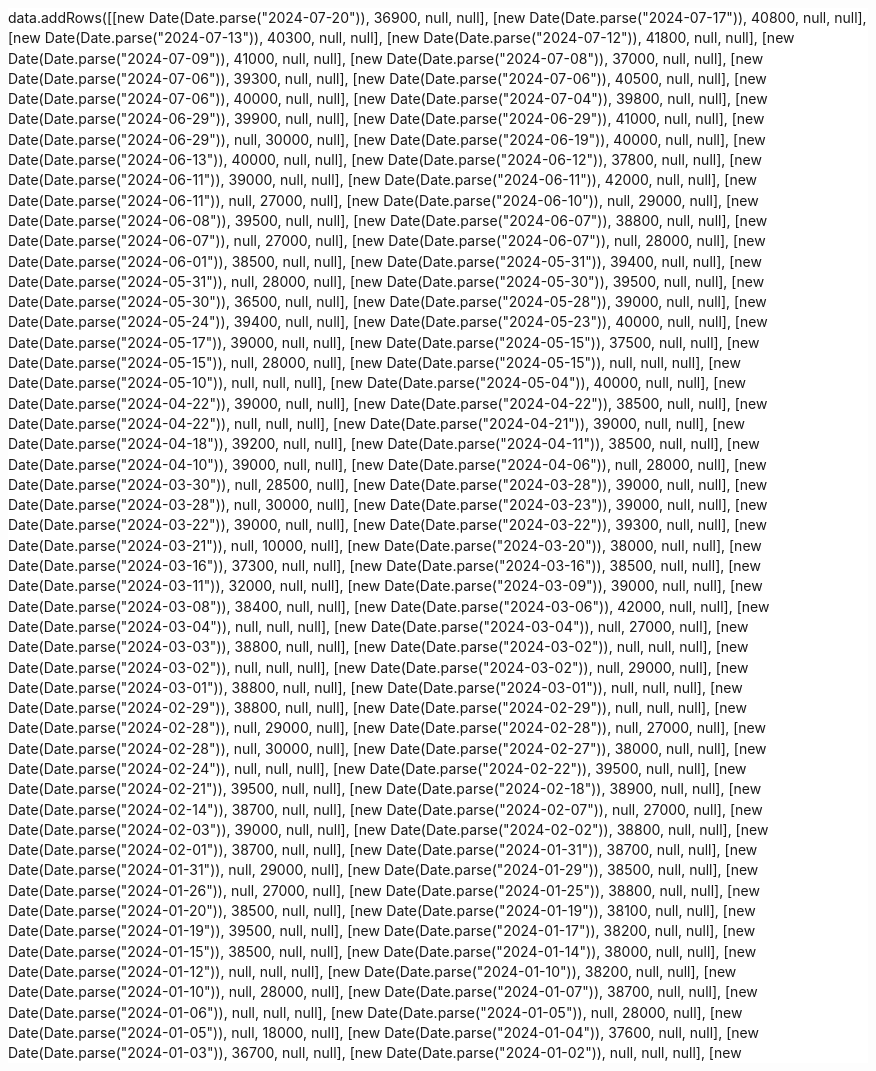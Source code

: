 
data.addRows([[new Date(Date.parse("2024-07-20")), 36900, null, null], [new Date(Date.parse("2024-07-17")), 40800, null, null], [new Date(Date.parse("2024-07-13")), 40300, null, null], [new Date(Date.parse("2024-07-12")), 41800, null, null], [new Date(Date.parse("2024-07-09")), 41000, null, null], [new Date(Date.parse("2024-07-08")), 37000, null, null], [new Date(Date.parse("2024-07-06")), 39300, null, null], [new Date(Date.parse("2024-07-06")), 40500, null, null], [new Date(Date.parse("2024-07-06")), 40000, null, null], [new Date(Date.parse("2024-07-04")), 39800, null, null], [new Date(Date.parse("2024-06-29")), 39900, null, null], [new Date(Date.parse("2024-06-29")), 41000, null, null], [new Date(Date.parse("2024-06-29")), null, 30000, null], [new Date(Date.parse("2024-06-19")), 40000, null, null], [new Date(Date.parse("2024-06-13")), 40000, null, null], [new Date(Date.parse("2024-06-12")), 37800, null, null], [new Date(Date.parse("2024-06-11")), 39000, null, null], [new Date(Date.parse("2024-06-11")), 42000, null, null], [new Date(Date.parse("2024-06-11")), null, 27000, null], [new Date(Date.parse("2024-06-10")), null, 29000, null], [new Date(Date.parse("2024-06-08")), 39500, null, null], [new Date(Date.parse("2024-06-07")), 38800, null, null], [new Date(Date.parse("2024-06-07")), null, 27000, null], [new Date(Date.parse("2024-06-07")), null, 28000, null], [new Date(Date.parse("2024-06-01")), 38500, null, null], [new Date(Date.parse("2024-05-31")), 39400, null, null], [new Date(Date.parse("2024-05-31")), null, 28000, null], [new Date(Date.parse("2024-05-30")), 39500, null, null], [new Date(Date.parse("2024-05-30")), 36500, null, null], [new Date(Date.parse("2024-05-28")), 39000, null, null], [new Date(Date.parse("2024-05-24")), 39400, null, null], [new Date(Date.parse("2024-05-23")), 40000, null, null], [new Date(Date.parse("2024-05-17")), 39000, null, null], [new Date(Date.parse("2024-05-15")), 37500, null, null], [new Date(Date.parse("2024-05-15")), null, 28000, null], [new Date(Date.parse("2024-05-15")), null, null, null], [new Date(Date.parse("2024-05-10")), null, null, null], [new Date(Date.parse("2024-05-04")), 40000, null, null], [new Date(Date.parse("2024-04-22")), 39000, null, null], [new Date(Date.parse("2024-04-22")), 38500, null, null], [new Date(Date.parse("2024-04-22")), null, null, null], [new Date(Date.parse("2024-04-21")), 39000, null, null], [new Date(Date.parse("2024-04-18")), 39200, null, null], [new Date(Date.parse("2024-04-11")), 38500, null, null], [new Date(Date.parse("2024-04-10")), 39000, null, null], [new Date(Date.parse("2024-04-06")), null, 28000, null], [new Date(Date.parse("2024-03-30")), null, 28500, null], [new Date(Date.parse("2024-03-28")), 39000, null, null], [new Date(Date.parse("2024-03-28")), null, 30000, null], [new Date(Date.parse("2024-03-23")), 39000, null, null], [new Date(Date.parse("2024-03-22")), 39000, null, null], [new Date(Date.parse("2024-03-22")), 39300, null, null], [new Date(Date.parse("2024-03-21")), null, 10000, null], [new Date(Date.parse("2024-03-20")), 38000, null, null], [new Date(Date.parse("2024-03-16")), 37300, null, null], [new Date(Date.parse("2024-03-16")), 38500, null, null], [new Date(Date.parse("2024-03-11")), 32000, null, null], [new Date(Date.parse("2024-03-09")), 39000, null, null], [new Date(Date.parse("2024-03-08")), 38400, null, null], [new Date(Date.parse("2024-03-06")), 42000, null, null], [new Date(Date.parse("2024-03-04")), null, null, null], [new Date(Date.parse("2024-03-04")), null, 27000, null], [new Date(Date.parse("2024-03-03")), 38800, null, null], [new Date(Date.parse("2024-03-02")), null, null, null], [new Date(Date.parse("2024-03-02")), null, null, null], [new Date(Date.parse("2024-03-02")), null, 29000, null], [new Date(Date.parse("2024-03-01")), 38800, null, null], [new Date(Date.parse("2024-03-01")), null, null, null], [new Date(Date.parse("2024-02-29")), 38800, null, null], [new Date(Date.parse("2024-02-29")), null, null, null], [new Date(Date.parse("2024-02-28")), null, 29000, null], [new Date(Date.parse("2024-02-28")), null, 27000, null], [new Date(Date.parse("2024-02-28")), null, 30000, null], [new Date(Date.parse("2024-02-27")), 38000, null, null], [new Date(Date.parse("2024-02-24")), null, null, null], [new Date(Date.parse("2024-02-22")), 39500, null, null], [new Date(Date.parse("2024-02-21")), 39500, null, null], [new Date(Date.parse("2024-02-18")), 38900, null, null], [new Date(Date.parse("2024-02-14")), 38700, null, null], [new Date(Date.parse("2024-02-07")), null, 27000, null], [new Date(Date.parse("2024-02-03")), 39000, null, null], [new Date(Date.parse("2024-02-02")), 38800, null, null], [new Date(Date.parse("2024-02-01")), 38700, null, null], [new Date(Date.parse("2024-01-31")), 38700, null, null], [new Date(Date.parse("2024-01-31")), null, 29000, null], [new Date(Date.parse("2024-01-29")), 38500, null, null], [new Date(Date.parse("2024-01-26")), null, 27000, null], [new Date(Date.parse("2024-01-25")), 38800, null, null], [new Date(Date.parse("2024-01-20")), 38500, null, null], [new Date(Date.parse("2024-01-19")), 38100, null, null], [new Date(Date.parse("2024-01-19")), 39500, null, null], [new Date(Date.parse("2024-01-17")), 38200, null, null], [new Date(Date.parse("2024-01-15")), 38500, null, null], [new Date(Date.parse("2024-01-14")), 38000, null, null], [new Date(Date.parse("2024-01-12")), null, null, null], [new Date(Date.parse("2024-01-10")), 38200, null, null], [new Date(Date.parse("2024-01-10")), null, 28000, null], [new Date(Date.parse("2024-01-07")), 38700, null, null], [new Date(Date.parse("2024-01-06")), null, null, null], [new Date(Date.parse("2024-01-05")), null, 28000, null], [new Date(Date.parse("2024-01-05")), null, 18000, null], [new Date(Date.parse("2024-01-04")), 37600, null, null], [new Date(Date.parse("2024-01-03")), 36700, null, null], [new Date(Date.parse("2024-01-02")), null, null, null], [new